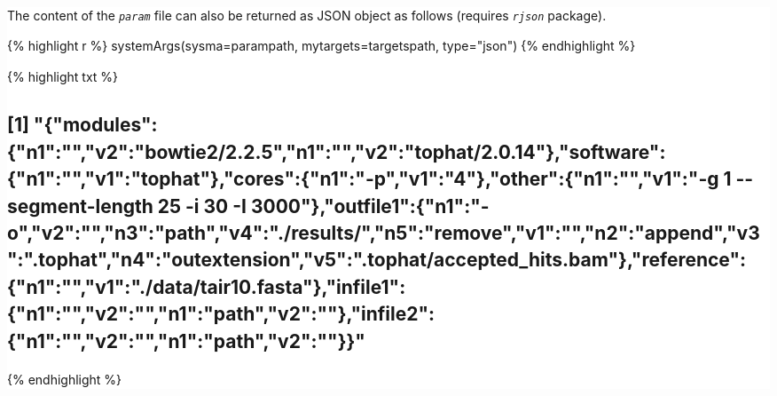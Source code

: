 The content of the _`param`_ file can also be returned as JSON object as follows (requires _`rjson`_ package).

{% highlight r %}
systemArgs(sysma=parampath, mytargets=targetspath, type="json")
{% endhighlight %}

{% highlight txt %}
## [1] "{\"modules\":{\"n1\":\"\",\"v2\":\"bowtie2/2.2.5\",\"n1\":\"\",\"v2\":\"tophat/2.0.14\"},\"software\":{\"n1\":\"\",\"v1\":\"tophat\"},\"cores\":{\"n1\":\"-p\",\"v1\":\"4\"},\"other\":{\"n1\":\"\",\"v1\":\"-g 1 --segment-length 25 -i 30 -I 3000\"},\"outfile1\":{\"n1\":\"-o\",\"v2\":\"<FileName1>\",\"n3\":\"path\",\"v4\":\"./results/\",\"n5\":\"remove\",\"v1\":\"\",\"n2\":\"append\",\"v3\":\".tophat\",\"n4\":\"outextension\",\"v5\":\".tophat/accepted_hits.bam\"},\"reference\":{\"n1\":\"\",\"v1\":\"./data/tair10.fasta\"},\"infile1\":{\"n1\":\"\",\"v2\":\"<FileName1>\",\"n1\":\"path\",\"v2\":\"\"},\"infile2\":{\"n1\":\"\",\"v2\":\"<FileName2>\",\"n1\":\"path\",\"v2\":\"\"}}"
{% endhighlight %}

